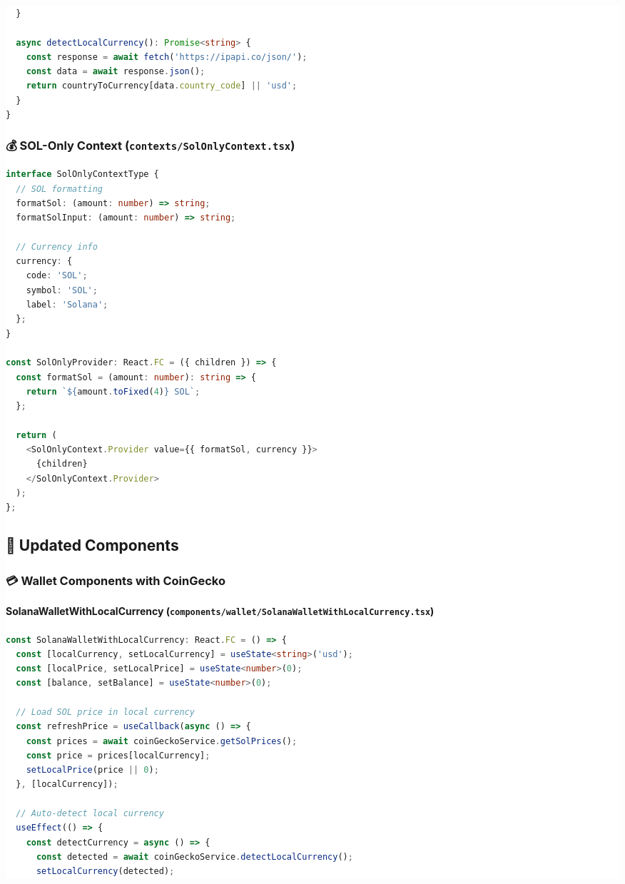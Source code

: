 ```typescript
  }

  async detectLocalCurrency(): Promise<string> {
    const response = await fetch('https://ipapi.co/json/');
    const data = await response.json();
    return countryToCurrency[data.country_code] || 'usd';
  }
}
```

### 💰 **SOL-Only Context (`contexts/SolOnlyContext.tsx`)**

```typescript
interface SolOnlyContextType {
  // SOL formatting
  formatSol: (amount: number) => string;
  formatSolInput: (amount: number) => string;
  
  // Currency info
  currency: {
    code: 'SOL';
    symbol: 'SOL';
    label: 'Solana';
  };
}

const SolOnlyProvider: React.FC = ({ children }) => {
  const formatSol = (amount: number): string => {
    return `${amount.toFixed(4)} SOL`;
  };

  return (
    <SolOnlyContext.Provider value={{ formatSol, currency }}>
      {children}
    </SolOnlyContext.Provider>
  );
};
```

## 🎨 **Updated Components**

### 💳 **Wallet Components with CoinGecko**

#### **SolanaWalletWithLocalCurrency (`components/wallet/SolanaWalletWithLocalCurrency.tsx`)**
```typescript
const SolanaWalletWithLocalCurrency: React.FC = () => {
  const [localCurrency, setLocalCurrency] = useState<string>('usd');
  const [localPrice, setLocalPrice] = useState<number>(0);
  const [balance, setBalance] = useState<number>(0);

  // Load SOL price in local currency
  const refreshPrice = useCallback(async () => {
    const prices = await coinGeckoService.getSolPrices();
    const price = prices[localCurrency];
    setLocalPrice(price || 0);
  }, [localCurrency]);

  // Auto-detect local currency
  useEffect(() => {
    const detectCurrency = async () => {
      const detected = await coinGeckoService.detectLocalCurrency();
      setLocalCurrency(detected);
```